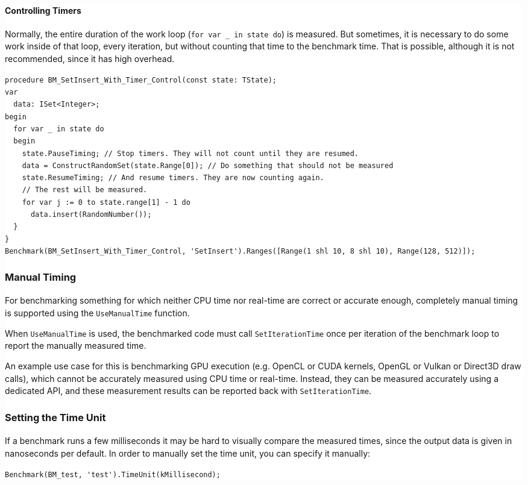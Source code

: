 #### Controlling Timers

Normally, the entire duration of the work loop (`for var _ in state do`)
is measured. But sometimes, it is necessary to do some work inside of
that loop, every iteration, but without counting that time to the benchmark time.
That is possible, although it is not recommended, since it has high overhead.

```delphi
procedure BM_SetInsert_With_Timer_Control(const state: TState);
var
  data: ISet<Integer>;
begin
  for var _ in state do
  begin
    state.PauseTiming; // Stop timers. They will not count until they are resumed.
    data = ConstructRandomSet(state.Range[0]); // Do something that should not be measured
    state.ResumeTiming; // And resume timers. They are now counting again.
    // The rest will be measured.
    for var j := 0 to state.range[1] - 1 do
      data.insert(RandomNumber());
  }
}
Benchmark(BM_SetInsert_With_Timer_Control, 'SetInsert').Ranges([Range(1 shl 10, 8 shl 10), Range(128, 512)]);
```

<a name="manual-timing" />

### Manual Timing

For benchmarking something for which neither CPU time nor real-time are
correct or accurate enough, completely manual timing is supported using
the `UseManualTime` function.

When `UseManualTime` is used, the benchmarked code must call
`SetIterationTime` once per iteration of the benchmark loop to
report the manually measured time.

An example use case for this is benchmarking GPU execution (e.g. OpenCL
or CUDA kernels, OpenGL or Vulkan or Direct3D draw calls), which cannot
be accurately measured using CPU time or real-time. Instead, they can be
measured accurately using a dedicated API, and these measurement results
can be reported back with `SetIterationTime`.

<a name="setting-the-time-unit" />

### Setting the Time Unit

If a benchmark runs a few milliseconds it may be hard to visually compare the
measured times, since the output data is given in nanoseconds per default. In
order to manually set the time unit, you can specify it manually:

```delphi
Benchmark(BM_test, 'test').TimeUnit(kMillisecond);
```
